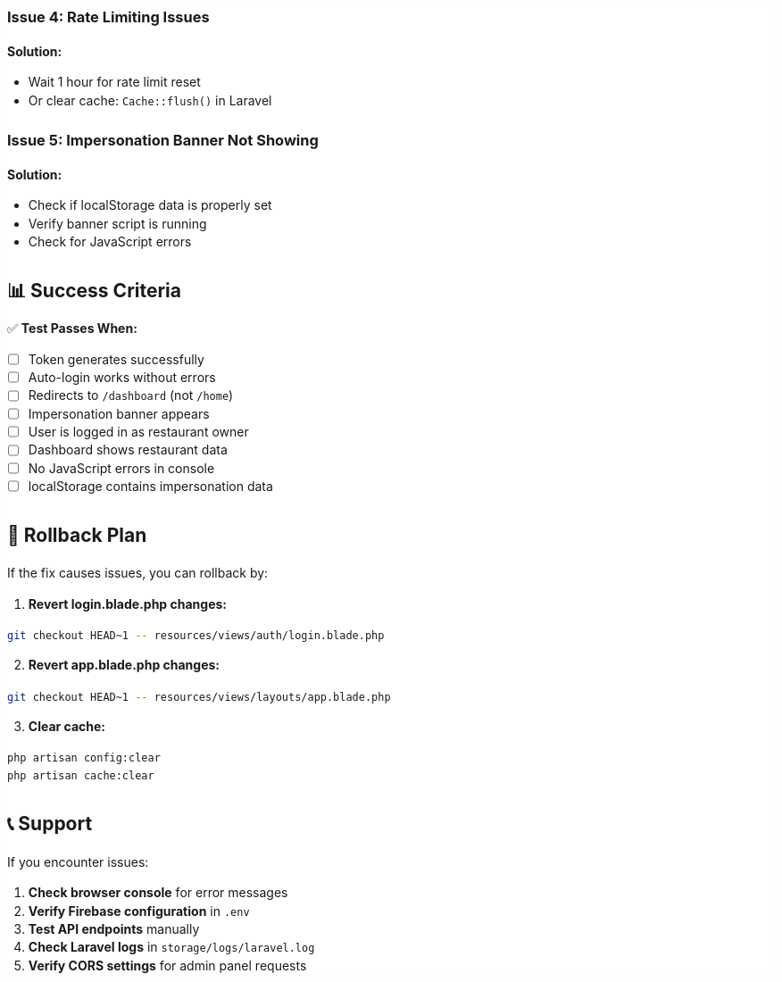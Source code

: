### Issue 4: Rate Limiting Issues
**Solution:**
- Wait 1 hour for rate limit reset
- Or clear cache: `Cache::flush()` in Laravel

### Issue 5: Impersonation Banner Not Showing
**Solution:**
- Check if localStorage data is properly set
- Verify banner script is running
- Check for JavaScript errors

## 📊 Success Criteria

✅ **Test Passes When:**
- [ ] Token generates successfully
- [ ] Auto-login works without errors
- [ ] Redirects to `/dashboard` (not `/home`)
- [ ] Impersonation banner appears
- [ ] User is logged in as restaurant owner
- [ ] Dashboard shows restaurant data
- [ ] No JavaScript errors in console
- [ ] localStorage contains impersonation data

## 🔄 Rollback Plan

If the fix causes issues, you can rollback by:

1. **Revert login.blade.php changes:**
```bash
git checkout HEAD~1 -- resources/views/auth/login.blade.php
```

2. **Revert app.blade.php changes:**
```bash
git checkout HEAD~1 -- resources/views/layouts/app.blade.php
```

3. **Clear cache:**
```bash
php artisan config:clear
php artisan cache:clear
```

## 📞 Support

If you encounter issues:

1. **Check browser console** for error messages
2. **Verify Firebase configuration** in `.env`
3. **Test API endpoints** manually
4. **Check Laravel logs** in `storage/logs/laravel.log`
5. **Verify CORS settings** for admin panel requests
